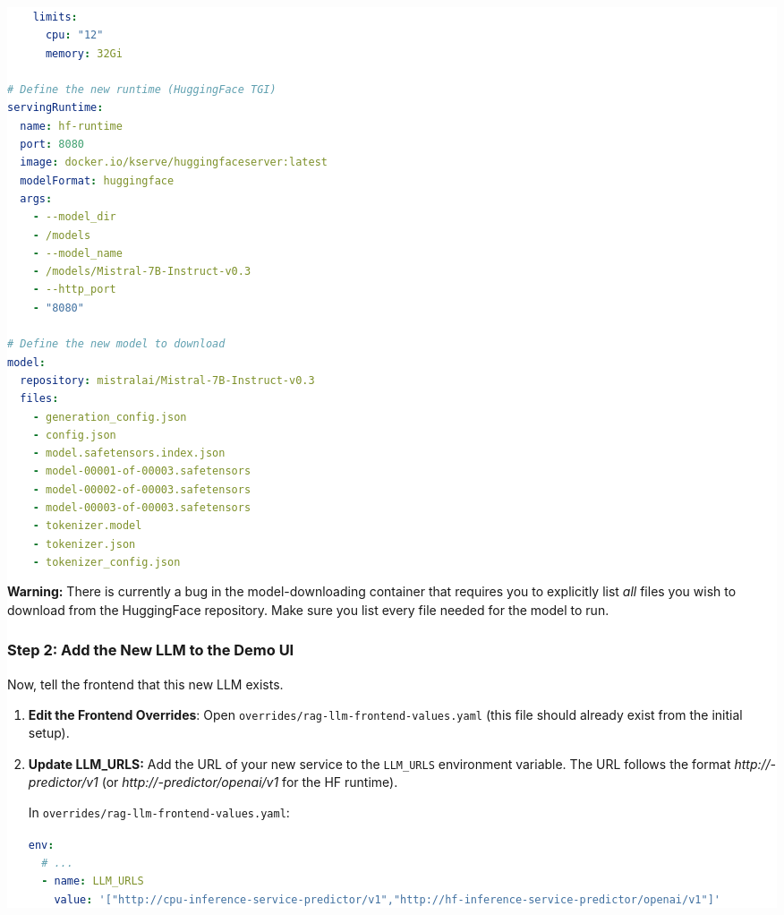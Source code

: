    ```yaml
       limits:
         cpu: "12"
         memory: 32Gi

   # Define the new runtime (HuggingFace TGI)
   servingRuntime:
     name: hf-runtime
     port: 8080
     image: docker.io/kserve/huggingfaceserver:latest
     modelFormat: huggingface
     args:
       - --model_dir
       - /models
       - --model_name
       - /models/Mistral-7B-Instruct-v0.3
       - --http_port
       - "8080"

   # Define the new model to download
   model:
     repository: mistralai/Mistral-7B-Instruct-v0.3
     files:
       - generation_config.json
       - config.json
       - model.safetensors.index.json
       - model-00001-of-00003.safetensors
       - model-00002-of-00003.safetensors
       - model-00003-of-00003.safetensors
       - tokenizer.model
       - tokenizer.json
       - tokenizer_config.json
   ```

   **Warning:** There is currently a bug in the model-downloading container that requires you to explicitly list _all_ files you wish to download from the HuggingFace repository. Make sure you list every file needed for the model to run.

### **Step 2: Add the New LLM to the Demo UI**

Now, tell the frontend that this new LLM exists.

1. **Edit the Frontend Overrides**:
   Open `overrides/rag-llm-frontend-values.yaml` (this file should already exist from the initial setup).
2. **Update LLM_URLS:**
   Add the URL of your new service to the `LLM_URLS` environment variable. The URL follows the format _http://<service-name>-predictor/v1_ (or _http://<service-name>-predictor/openai/v1_ for the HF runtime).

   In `overrides/rag-llm-frontend-values.yaml`:

   ```yaml
   env:
     # ...
     - name: LLM_URLS
       value: '["http://cpu-inference-service-predictor/v1","http://hf-inference-service-predictor/openai/v1"]'
   ```
